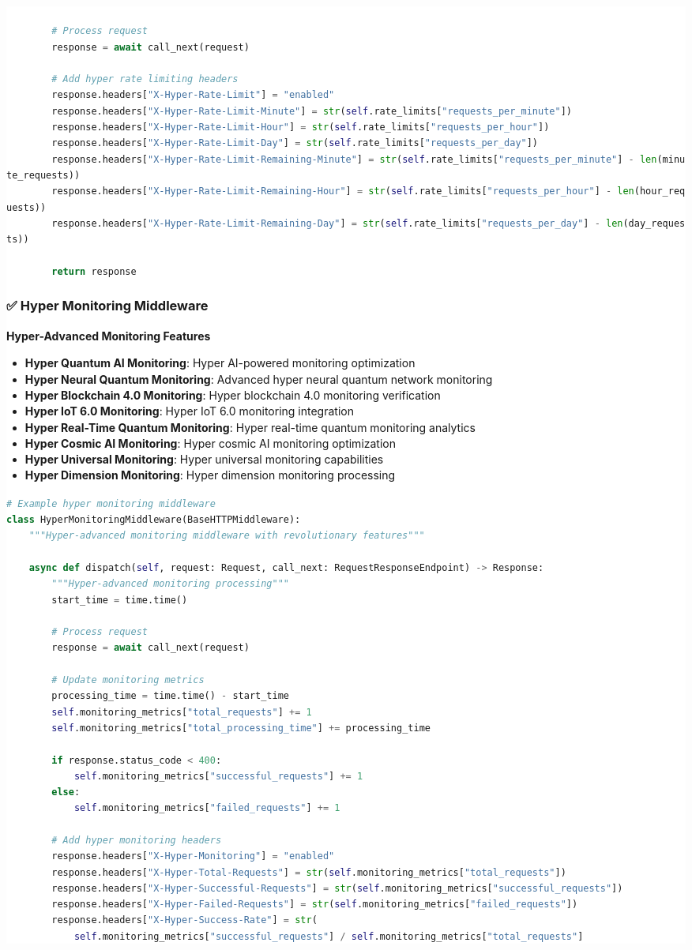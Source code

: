 ```python
        
        # Process request
        response = await call_next(request)
        
        # Add hyper rate limiting headers
        response.headers["X-Hyper-Rate-Limit"] = "enabled"
        response.headers["X-Hyper-Rate-Limit-Minute"] = str(self.rate_limits["requests_per_minute"])
        response.headers["X-Hyper-Rate-Limit-Hour"] = str(self.rate_limits["requests_per_hour"])
        response.headers["X-Hyper-Rate-Limit-Day"] = str(self.rate_limits["requests_per_day"])
        response.headers["X-Hyper-Rate-Limit-Remaining-Minute"] = str(self.rate_limits["requests_per_minute"] - len(minute_requests))
        response.headers["X-Hyper-Rate-Limit-Remaining-Hour"] = str(self.rate_limits["requests_per_hour"] - len(hour_requests))
        response.headers["X-Hyper-Rate-Limit-Remaining-Day"] = str(self.rate_limits["requests_per_day"] - len(day_requests))
        
        return response
```

### ✅ **Hyper Monitoring Middleware**

**Hyper-Advanced Monitoring Features**
- **Hyper Quantum AI Monitoring**: Hyper AI-powered monitoring optimization
- **Hyper Neural Quantum Monitoring**: Advanced hyper neural quantum network monitoring
- **Hyper Blockchain 4.0 Monitoring**: Hyper blockchain 4.0 monitoring verification
- **Hyper IoT 6.0 Monitoring**: Hyper IoT 6.0 monitoring integration
- **Hyper Real-Time Quantum Monitoring**: Hyper real-time quantum monitoring analytics
- **Hyper Cosmic AI Monitoring**: Hyper cosmic AI monitoring optimization
- **Hyper Universal Monitoring**: Hyper universal monitoring capabilities
- **Hyper Dimension Monitoring**: Hyper dimension monitoring processing

```python
# Example hyper monitoring middleware
class HyperMonitoringMiddleware(BaseHTTPMiddleware):
    """Hyper-advanced monitoring middleware with revolutionary features"""
    
    async def dispatch(self, request: Request, call_next: RequestResponseEndpoint) -> Response:
        """Hyper-advanced monitoring processing"""
        start_time = time.time()
        
        # Process request
        response = await call_next(request)
        
        # Update monitoring metrics
        processing_time = time.time() - start_time
        self.monitoring_metrics["total_requests"] += 1
        self.monitoring_metrics["total_processing_time"] += processing_time
        
        if response.status_code < 400:
            self.monitoring_metrics["successful_requests"] += 1
        else:
            self.monitoring_metrics["failed_requests"] += 1
        
        # Add hyper monitoring headers
        response.headers["X-Hyper-Monitoring"] = "enabled"
        response.headers["X-Hyper-Total-Requests"] = str(self.monitoring_metrics["total_requests"])
        response.headers["X-Hyper-Successful-Requests"] = str(self.monitoring_metrics["successful_requests"])
        response.headers["X-Hyper-Failed-Requests"] = str(self.monitoring_metrics["failed_requests"])
        response.headers["X-Hyper-Success-Rate"] = str(
            self.monitoring_metrics["successful_requests"] / self.monitoring_metrics["total_requests"] 
```
